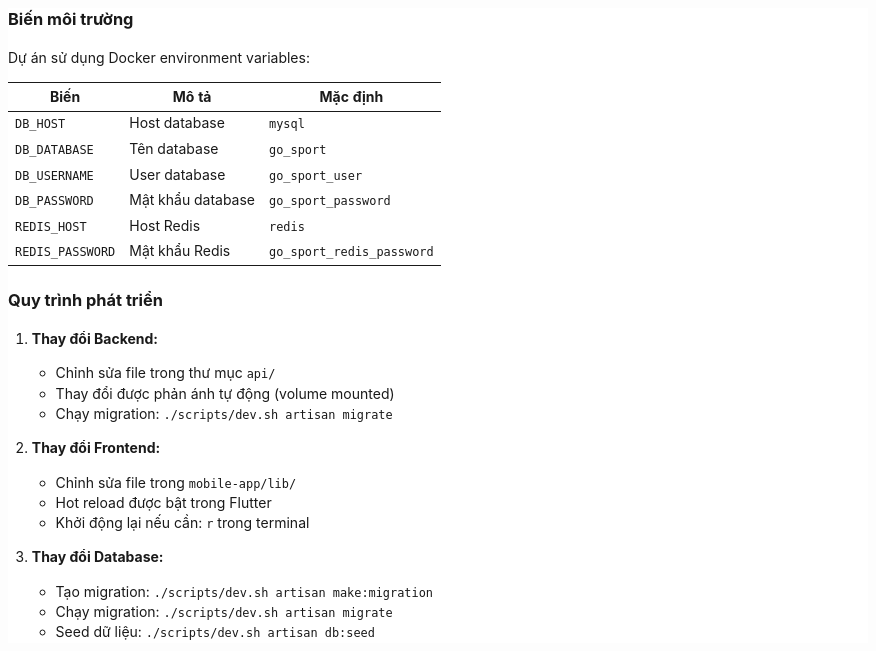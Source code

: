 ### Biến môi trường

Dự án sử dụng Docker environment variables:

| Biến | Mô tả | Mặc định |
|------|-------|----------|
| `DB_HOST` | Host database | `mysql` |
| `DB_DATABASE` | Tên database | `go_sport` |
| `DB_USERNAME` | User database | `go_sport_user` |
| `DB_PASSWORD` | Mật khẩu database | `go_sport_password` |
| `REDIS_HOST` | Host Redis | `redis` |
| `REDIS_PASSWORD` | Mật khẩu Redis | `go_sport_redis_password` |

### Quy trình phát triển

1. **Thay đổi Backend:**
   - Chỉnh sửa file trong thư mục `api/`
   - Thay đổi được phản ánh tự động (volume mounted)
   - Chạy migration: `./scripts/dev.sh artisan migrate`

2. **Thay đổi Frontend:**
   - Chỉnh sửa file trong `mobile-app/lib/`
   - Hot reload được bật trong Flutter
   - Khởi động lại nếu cần: `r` trong terminal

3. **Thay đổi Database:**
   - Tạo migration: `./scripts/dev.sh artisan make:migration`
   - Chạy migration: `./scripts/dev.sh artisan migrate`
   - Seed dữ liệu: `./scripts/dev.sh artisan db:seed`
